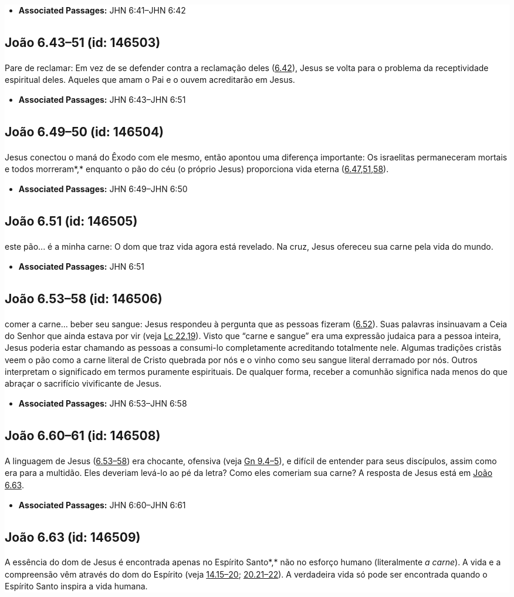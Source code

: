 * **Associated Passages:** JHN 6:41–JHN 6:42

## João 6.43–51 (id: 146503)

Pare de reclamar: Em vez de se defender contra a reclamação deles ([6\.42](https://ref.ly/John6:42)), Jesus se volta para o problema da receptividade espiritual deles. Aqueles que amam o Pai e o ouvem acreditarão em Jesus.

* **Associated Passages:** JHN 6:43–JHN 6:51

## João 6.49–50 (id: 146504)

Jesus conectou o maná do Êxodo com ele mesmo, então apontou uma diferença importante: Os israelitas permaneceram mortais e todos morreram*,* enquanto o pão do céu (o próprio Jesus) proporciona vida eterna ([6\.47](https://ref.ly/John6:47),[51](https://ref.ly/John6:51),[58](https://ref.ly/John6:58)).

* **Associated Passages:** JHN 6:49–JHN 6:50

## João 6.51 (id: 146505)

este pão... é a minha carne: O dom que traz vida agora está revelado. Na cruz, Jesus ofereceu sua carne pela vida do mundo.

* **Associated Passages:** JHN 6:51

## João 6.53–58 (id: 146506)

comer a carne... beber seu sangue: Jesus respondeu à pergunta que as pessoas fizeram ([6\.52](https://ref.ly/John6:52)). Suas palavras insinuavam a Ceia do Senhor que ainda estava por vir (veja [Lc 22\.19](https://ref.ly/Luke22:19)). Visto que “carne e sangue” era uma expressão judaica para a pessoa inteira, Jesus poderia estar chamando as pessoas a consumi\-lo completamente acreditando totalmente nele. Algumas tradições cristãs veem o pão como a carne literal de Cristo quebrada por nós e o vinho como seu sangue literal derramado por nós. Outros interpretam o significado em termos puramente espirituais. De qualquer forma, receber a comunhão significa nada menos do que abraçar o sacrifício vivificante de Jesus.

* **Associated Passages:** JHN 6:53–JHN 6:58

## João 6.60–61 (id: 146508)

A linguagem de Jesus ([6\.53–58](https://ref.ly/John6:53-John6:58)) era chocante, ofensiva (veja [Gn 9\.4–5](https://ref.ly/Gen9:4-Gen9:5)), e difícil de entender para seus discípulos, assim como era para a multidão. Eles deveriam levá\-lo ao pé da letra? Como eles comeriam sua carne? A resposta de Jesus está em [João 6\.63](https://ref.ly/John6:63).

* **Associated Passages:** JHN 6:60–JHN 6:61

## João 6.63 (id: 146509)

A essência do dom de Jesus é encontrada apenas no Espírito Santo*,* não no esforço humano (literalmente *a carne*). A vida e a compreensão vêm através do dom do Espírito (veja [14\.15–20](https://ref.ly/John14:15-John14:20); [20\.21–22](https://ref.ly/John20:21-John20:22)). A verdadeira vida só pode ser encontrada quando o Espírito Santo inspira a vida humana.
